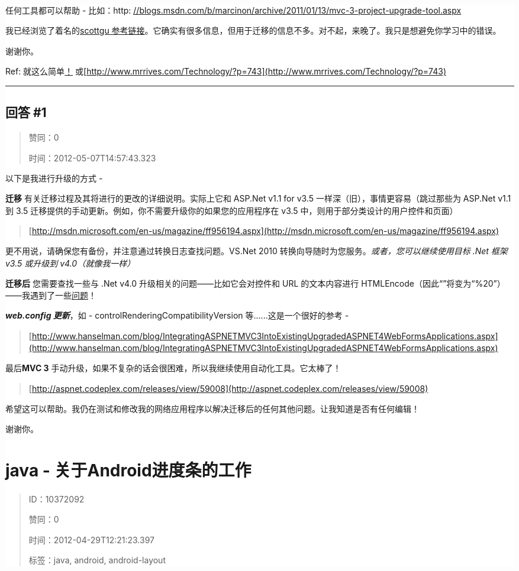 任何工具都可以帮助 - 比如：http: [//blogs.msdn.com/b/marcinon/archive/2011/01/13/mvc-3-project-upgrade-tool.aspx](http://blogs.msdn.com/b/marcinon/archive/2011/01/13/mvc-3-project-upgrade-tool.aspx)

我已经浏览了着名的[scottgu 参考链接](http://weblogs.asp.net/scottgu/archive/2011/01/13/announcing-release-of-asp-net-mvc-3-iis-express-sql-ce-4-web-farm-framework-orchard-webmatrix.aspx)。它确实有很多信息，但用于迁移的信息不多。对不起，来晚了。我只是想避免你学习中的错误。

谢谢你。

Ref: 就这么简单[！](http://www.asp.net/whitepapers/mvc3-release-notes#upgrading) 或[http://www.mrrives.com/Technology/?p=743](http://www.mrrives.com/Technology/?p=743)

* * *

## 回答 #1

> 赞同：0
> 
> 时间：2012-05-07T14:57:43.323

以下是我进行升级的方式 -

**迁移** 有关迁移过程及其将进行的更改的详细说明。实际上它和 ASP.Net v1.1 for v3.5 一样深（旧），事情更容易（跳过那些为 ASP.Net v1.1 到 3.5 迁移提供的手动更新。例如，你不需要升级你的如果您的应用程序在 v3.5 中，则用于部分类设计的用户控件和页面）

> [http://msdn.microsoft.com/en-us/magazine/ff956194.aspx](http://msdn.microsoft.com/en-us/magazine/ff956194.aspx)

更不用说，请确保您有备份，并注意通过转换日志查找问题。VS.Net 2010 转换向导随时为您服务。*或者，您可以继续使用目标 .Net 框架 v3.5 或升级到 v4.0（就像我一样）*

**迁移后** 您需要查找一些与 .Net v4.0 升级相关的问题——比如它会对控件和 URL 的文本内容进行 HTMLEncode（因此“”将变为“%20”）——我遇到了一些[问题](https://stackoverflow.com/questions/591694/url-encoded-slash-in-url)！

***web.config 更新***，如 - controlRenderingCompatibilityVersion 等......这是一个很好的参考 -

> [http://www.hanselman.com/blog/IntegratingASPNETMVC3IntoExistingUpgradedASPNET4WebFormsApplications.aspx](http://www.hanselman.com/blog/IntegratingASPNETMVC3IntoExistingUpgradedASPNET4WebFormsApplications.aspx)

最后**MVC 3** 手动升级，如果不复杂的话会很困难，所以我继续使用自动化工具。它太棒了！

> [http://aspnet.codeplex.com/releases/view/59008](http://aspnet.codeplex.com/releases/view/59008)

希望这可以帮助。我仍在测试和修改我的网络应用程序以解决迁移后的任何其他问题。让我知道是否有任何编辑！

谢谢你。

# java - 关于Android进度条的工作

> ID：10372092
> 
> 赞同：0
> 
> 时间：2012-04-29T12:21:23.397
> 
> 标签：java, android, android-layout
